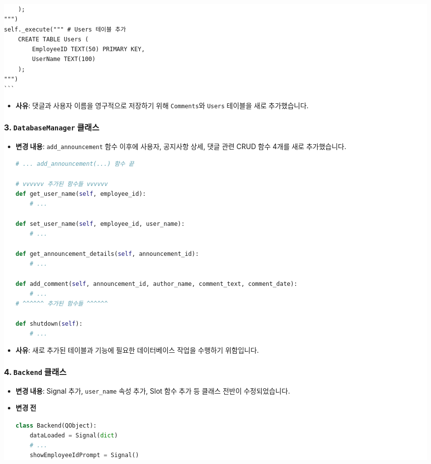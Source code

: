         );
    """)
    self._execute(""" # Users 테이블 추가
        CREATE TABLE Users (
            EmployeeID TEXT(50) PRIMARY KEY,
            UserName TEXT(100)
        );
    """)
    ```
-   **사유**: 댓글과 사용자 이름을 영구적으로 저장하기 위해 `Comments`와 `Users` 테이블을 새로 추가했습니다.

### 3. `DatabaseManager` 클래스

-   **변경 내용**: `add_announcement` 함수 이후에 사용자, 공지사항 상세, 댓글 관련 CRUD 함수 4개를 새로 추가했습니다.
    ```python
    # ... add_announcement(...) 함수 끝

    # vvvvvv 추가된 함수들 vvvvvv
    def get_user_name(self, employee_id):
        # ...

    def set_user_name(self, employee_id, user_name):
        # ...

    def get_announcement_details(self, announcement_id):
        # ...

    def add_comment(self, announcement_id, author_name, comment_text, comment_date):
        # ...
    # ^^^^^^ 추가된 함수들 ^^^^^^

    def shutdown(self):
        # ...
    ```
-   **사유**: 새로 추가된 테이블과 기능에 필요한 데이터베이스 작업을 수행하기 위함입니다.

### 4. `Backend` 클래스

-   **변경 내용**: Signal 추가, `user_name` 속성 추가, Slot 함수 추가 등 클래스 전반이 수정되었습니다.

-   **변경 전**
    ```python
    class Backend(QObject):
        dataLoaded = Signal(dict)
        # ...
        showEmployeeIdPrompt = Signal()
